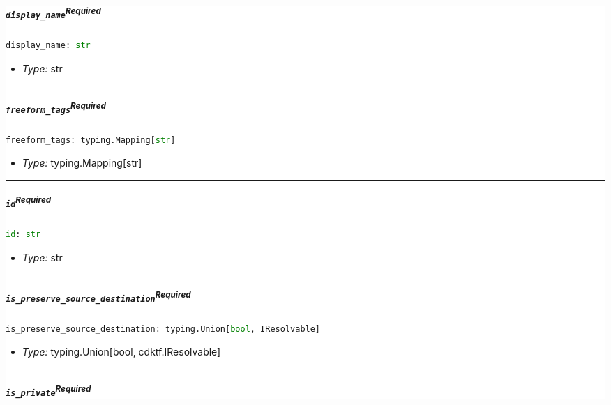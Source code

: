 
##### `display_name`<sup>Required</sup> <a name="display_name" id="rhizo-co-terraform-provider-oci.networkLoadBalancerNetworkLoadBalancer.NetworkLoadBalancerNetworkLoadBalancer.property.displayName"></a>

```python
display_name: str
```

- *Type:* str

---

##### `freeform_tags`<sup>Required</sup> <a name="freeform_tags" id="rhizo-co-terraform-provider-oci.networkLoadBalancerNetworkLoadBalancer.NetworkLoadBalancerNetworkLoadBalancer.property.freeformTags"></a>

```python
freeform_tags: typing.Mapping[str]
```

- *Type:* typing.Mapping[str]

---

##### `id`<sup>Required</sup> <a name="id" id="rhizo-co-terraform-provider-oci.networkLoadBalancerNetworkLoadBalancer.NetworkLoadBalancerNetworkLoadBalancer.property.id"></a>

```python
id: str
```

- *Type:* str

---

##### `is_preserve_source_destination`<sup>Required</sup> <a name="is_preserve_source_destination" id="rhizo-co-terraform-provider-oci.networkLoadBalancerNetworkLoadBalancer.NetworkLoadBalancerNetworkLoadBalancer.property.isPreserveSourceDestination"></a>

```python
is_preserve_source_destination: typing.Union[bool, IResolvable]
```

- *Type:* typing.Union[bool, cdktf.IResolvable]

---

##### `is_private`<sup>Required</sup> <a name="is_private" id="rhizo-co-terraform-provider-oci.networkLoadBalancerNetworkLoadBalancer.NetworkLoadBalancerNetworkLoadBalancer.property.isPrivate"></a>
